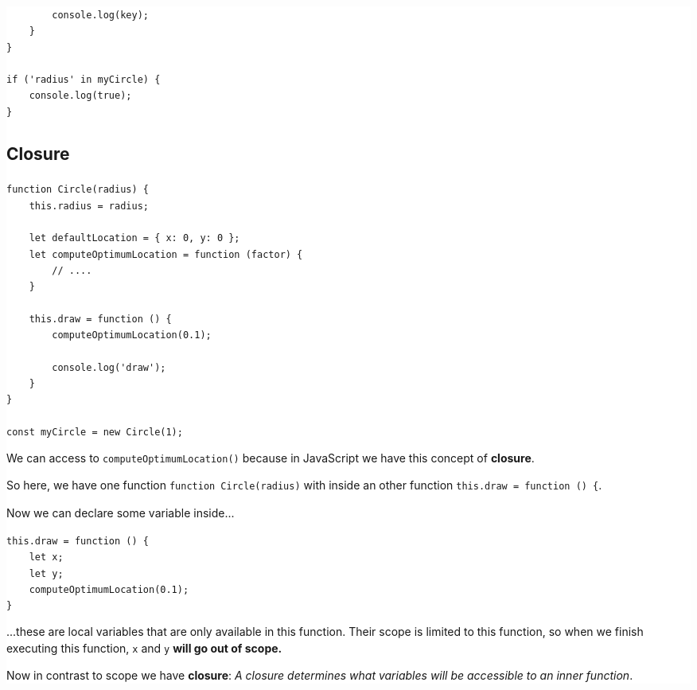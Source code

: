 ```
        console.log(key);
    }
}

if ('radius' in myCircle) {
    console.log(true);
}
```


## Closure

```
function Circle(radius) {
    this.radius = radius;

    let defaultLocation = { x: 0, y: 0 };
    let computeOptimumLocation = function (factor) {
        // ....
    }

    this.draw = function () {
        computeOptimumLocation(0.1);

        console.log('draw');
    }
}

const myCircle = new Circle(1);

```

We can access to `computeOptimumLocation()` because in JavaScript we have this concept of **closure**.

So here, we have one function `function Circle(radius)` with inside an other function `this.draw = function () {`. 


Now we can declare some variable inside...

```
this.draw = function () {
	let x;
	let y;
    computeOptimumLocation(0.1);
}

```

...these are local variables that are only available in this function. Their scope is limited to this function, so when we finish executing this function, `x` and `y` **will go out of scope.**


Now in contrast to scope we have **closure**: *A closure determines what variables will be accessible to an inner function*. 

